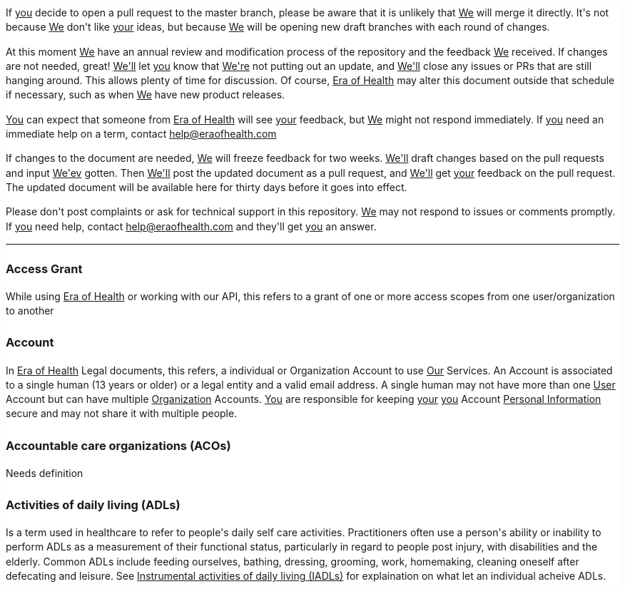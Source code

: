 If [you](terminology.md#user) decide to open a pull request to the master branch, please be aware that it is unlikely that [We](terminology.md#era-of-health) will merge it directly. It's not because [We](terminology.md#era-of-health) don't like [your](terminology.md#user) ideas, but because [We](terminology.md#era-of-health) will be opening new draft branches with each round of changes.

At this moment [We](terminology.md#era-of-health) have an annual review and modification process of the repository and the feedback [We](terminology.md#era-of-health) received. If changes are not needed, great! [We'll](terminology.md#era-of-health) let [you](terminology.md#user) know that [We're](terminology.md#era-of-health) not putting out an update, and [We'll](terminology.md#era-of-health) close any issues or PRs that are still hanging around. This allows plenty of time for discussion. Of course, [Era of Health](terminology.md#era-of-health) may alter this document outside that schedule if necessary, such as when [We](terminology.md#era-of-health) have new product releases.

[You](terminology.md#user) can expect that someone from [Era of Health](terminology.md#era-of-health) will see [your](terminology.md#user) feedback, but [We](terminology.md#era-of-health) might not respond immediately. If [you](terminology.md#user) need an immediate help on a term, contact help@eraofhealth.com

If changes to the document are needed, [We](terminology.md#era-of-health) will freeze feedback for two weeks. [We'll](terminology.md#era-of-health) draft changes based on the pull requests and input [We'ev](terminology.md#era-of-health) gotten. Then [We'll](terminology.md#era-of-health) post the updated document as a pull request, and [We'll](terminology.md#era-of-health) get [your](terminology.md#user) feedback on the pull request. The updated document will be available here for thirty days before it goes into effect.

Please don't post complaints or ask for technical support in this repository. [We](terminology.md#era-of-health) may not respond to issues or comments promptly. If [you](terminology.md#user) need help, contact help@eraofhealth.com and they'll get [you](terminology.md#user) an answer.

---

### Access Grant
While using [Era of Health](terminology.md#era-of-health) or working with our API, this refers to a grant of one or more access scopes from one user/organization to another

### Account
In [Era of Health](terminology.md#era-of-health) Legal documents, this refers, a individual or Organization Account to use [Our](terminology.md#era-of-health) Services. An Account is associated to a single human (13 years or older) or a legal entity and a valid email address. A single human may not have more than one [User](terminology.md#user) Account but can have multiple [Organization](terminology.md#organization) Accounts. [You](terminology.md#user) are responsible for keeping [your](terminology.md#user) [you](terminology.md#user) Account [Personal Information](terminology.md#personal-information) secure and may not share it with multiple people. 

### Accountable care organizations (ACOs)
Needs definition

### Activities of daily living (ADLs) 
Is a term used in healthcare to refer to people's daily self care activities. Practitioners often use a person's ability or inability to perform ADLs as a measurement of their functional status, particularly in regard to people post injury, with disabilities and the elderly. Common ADLs include feeding ourselves, bathing, dressing, grooming, work, homemaking, cleaning oneself after defecating and leisure. See [Instrumental activities of daily living (IADLs)](terminology.md#Instrumental-activities-of-daily-living-IADLs) for explaination on what let an individual acheive ADLs.
